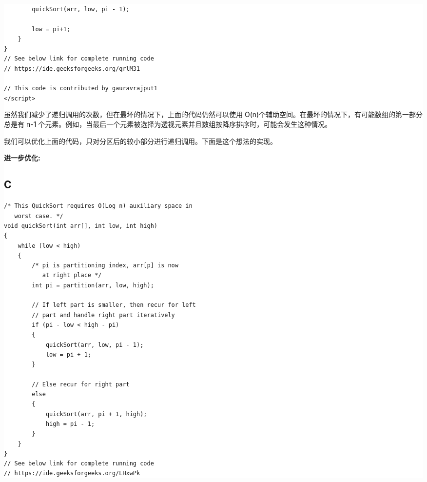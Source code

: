 ```
        quickSort(arr, low, pi - 1);

        low = pi+1;
    }
}
// See below link for complete running code
// https://ide.geeksforgeeks.org/qrlM31

// This code is contributed by gauravrajput1
</script>
```

虽然我们减少了递归调用的次数，但在最坏的情况下，上面的代码仍然可以使用 O(n)个辅助空间。在最坏的情况下，有可能数组的第一部分总是有 n-1 个元素。例如，当最后一个元素被选择为透视元素并且数组按降序排序时，可能会发生这种情况。

我们可以优化上面的代码，只对分区后的较小部分进行递归调用。下面是这个想法的实现。

**进一步优化:**

## C

```
/* This QuickSort requires O(Log n) auxiliary space in
   worst case. */
void quickSort(int arr[], int low, int high)
{
    while (low < high)
    {
        /* pi is partitioning index, arr[p] is now
           at right place */
        int pi = partition(arr, low, high);

        // If left part is smaller, then recur for left
        // part and handle right part iteratively
        if (pi - low < high - pi)
        {
            quickSort(arr, low, pi - 1);
            low = pi + 1;
        }

        // Else recur for right part
        else
        {
            quickSort(arr, pi + 1, high);
            high = pi - 1;
        }
    }
}
// See below link for complete running code
// https://ide.geeksforgeeks.org/LHxwPk
```
